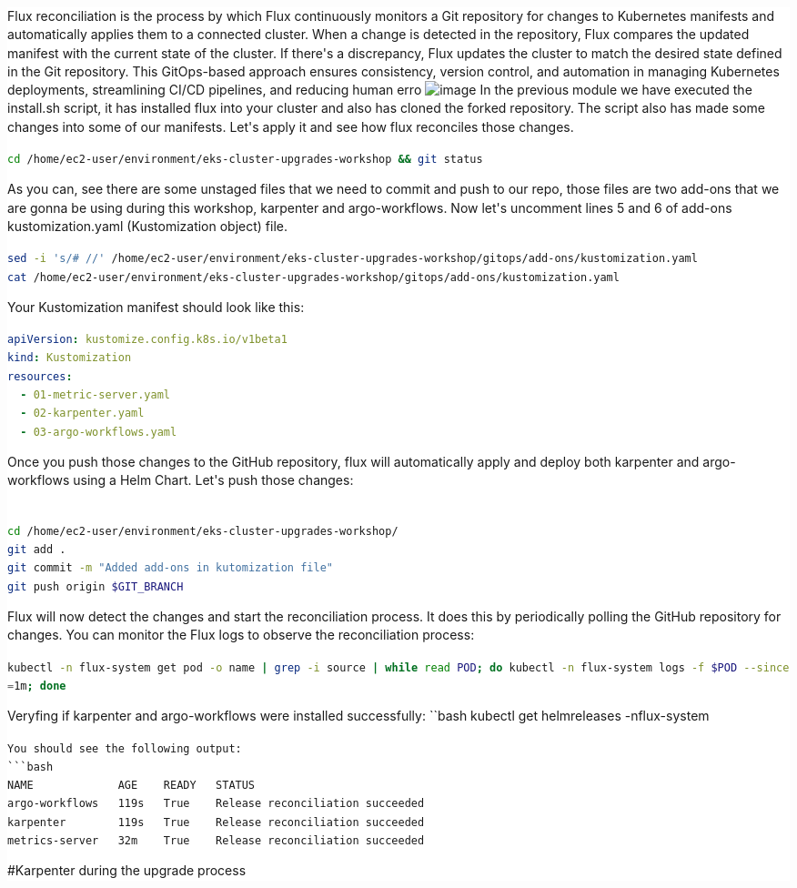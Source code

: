 Flux reconciliation is the process by which Flux continuously monitors a Git repository for changes to Kubernetes manifests and automatically applies them to a connected cluster. When a change is detected in the repository, Flux compares the updated manifest with the current state of the cluster. If there's a discrepancy, Flux updates the cluster to match the desired state defined in the Git repository. This GitOps-based approach ensures consistency, version control, and automation in managing Kubernetes deployments, streamlining CI/CD pipelines, and reducing human erro
![image](https://github.com/esmaeilzadehayub/eks-upgrade/assets/28998255/7e38e7cf-5f98-4564-bdc2-353c0876c1fe)
In the previous module we have executed the install.sh script, it has installed flux into your cluster and also has cloned the forked repository. The script also has made some changes into some of our manifests. Let's apply it and see how flux reconciles those changes.

```bash
cd /home/ec2-user/environment/eks-cluster-upgrades-workshop && git status
```

As you can, see there are some unstaged files that we need to commit and push to our repo, those files are two add-ons that we are gonna be using during this workshop, karpenter and argo-workflows. Now let's uncomment lines 5 and 6 of add-ons kustomization.yaml (Kustomization object) file. 
```bash
sed -i 's/# //' /home/ec2-user/environment/eks-cluster-upgrades-workshop/gitops/add-ons/kustomization.yaml
cat /home/ec2-user/environment/eks-cluster-upgrades-workshop/gitops/add-ons/kustomization.yaml
```
Your Kustomization manifest should look like this: 
```yaml
apiVersion: kustomize.config.k8s.io/v1beta1
kind: Kustomization
resources:
  - 01-metric-server.yaml
  - 02-karpenter.yaml
  - 03-argo-workflows.yaml
  ```
  
  Once you push those changes to the GitHub repository, flux will automatically apply and deploy both karpenter and argo-workflows using a Helm Chart. Let's push those changes:
  ```bash 
  
  cd /home/ec2-user/environment/eks-cluster-upgrades-workshop/
git add .
git commit -m "Added add-ons in kutomization file"
git push origin $GIT_BRANCH
```
Flux will now detect the changes and start the reconciliation process. It does this by periodically polling the GitHub repository for changes. You can monitor the Flux logs to observe the reconciliation process:

```bash 
kubectl -n flux-system get pod -o name | grep -i source | while read POD; do kubectl -n flux-system logs -f $POD --since=1m; done

```
Veryfing if karpenter and argo-workflows were installed successfully:
``bash 
 kubectl get helmreleases -nflux-system
 ```
 You should see the following output:
 ```bash 
 NAME             AGE    READY   STATUS
argo-workflows   119s   True    Release reconciliation succeeded
karpenter        119s   True    Release reconciliation succeeded
metrics-server   32m    True    Release reconciliation succeeded
```
#Karpenter during the upgrade process
